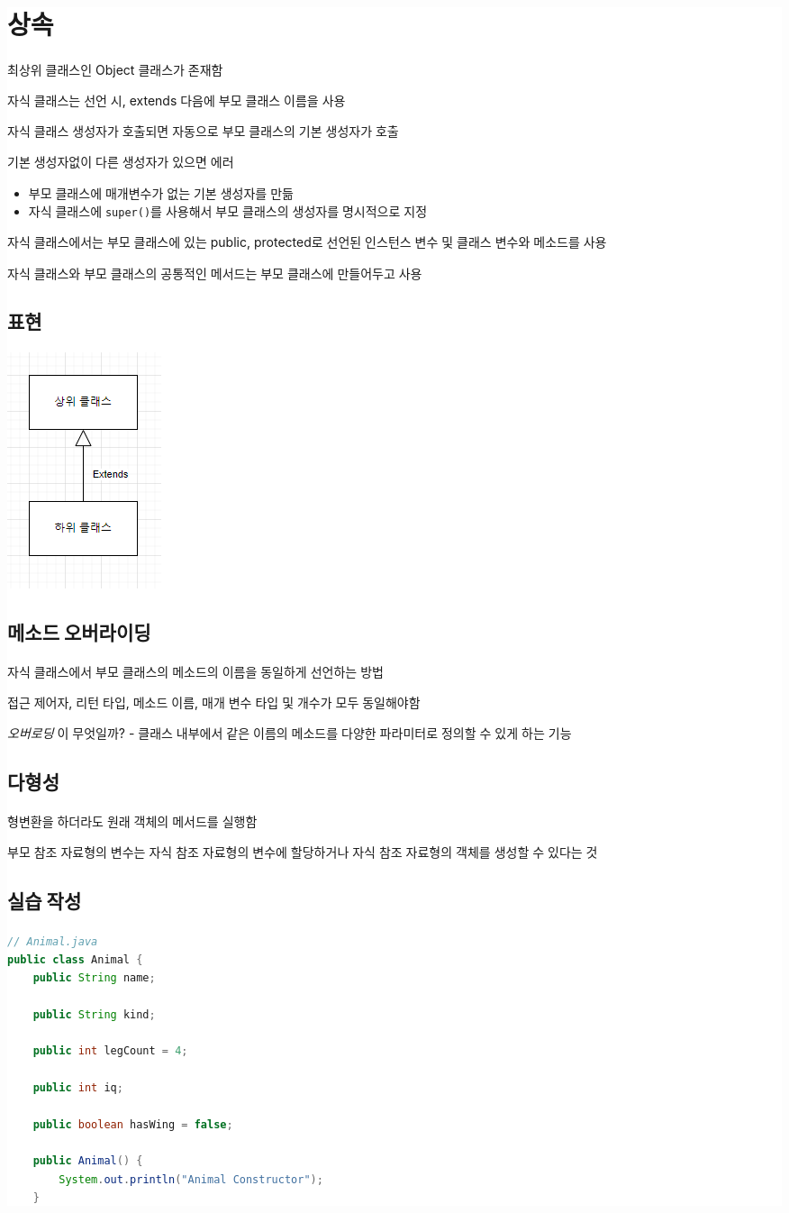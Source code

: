 # 상속

최상위 클래스인 Object 클래스가 존재함

자식 클래스는 선언 시, extends 다음에 부모 클래스 이름을 사용

자식 클래스 생성자가 호출되면 자동으로 부모 클래스의 기본 생성자가 호출

기본 생성자없이 다른 생성자가 있으면 에러
  - 부모 클래스에 매개변수가 없는 기본 생성자를 만듦
  - 자식 클래스에 `super()`를 사용해서 부모 클래스의 생성자를 명시적으로 지정

자식 클래스에서는 부모 클래스에 있는 public, protected로 선언된 인스턴스 변수 및 클래스 변수와 메소드를 사용

자식 클래스와 부모 클래스의 공통적인 메서드는 부모 클래스에 만들어두고 사용

## 표현

<img src="https://github.com/Geol2/Today-I-Learned/blob/main/Java/images/extends-1.png" />

## 메소드 오버라이딩

자식 클래스에서 부모 클래스의 메소드의 이름을 동일하게 선언하는 방법

접근 제어자, 리턴 타입, 메소드 이름, 매개 변수 타입 및 개수가 모두 동일해야함

*오버로딩* 이 무엇일까? - 클래스 내부에서 같은 이름의 메소드를 다양한 파라미터로 정의할 수 있게 하는 기능

## 다형성

형변환을 하더라도 원래 객체의 메서드를 실행함

부모 참조 자료형의 변수는 자식 참조 자료형의 변수에 할당하거나 자식 참조 자료형의 객체를 생성할 수 있다는 것

## 실습 작성
```java
// Animal.java
public class Animal {
    public String name;

    public String kind;

    public int legCount = 4;

    public int iq;

    public boolean hasWing = false;

    public Animal() {
        System.out.println("Animal Constructor");
    }
```